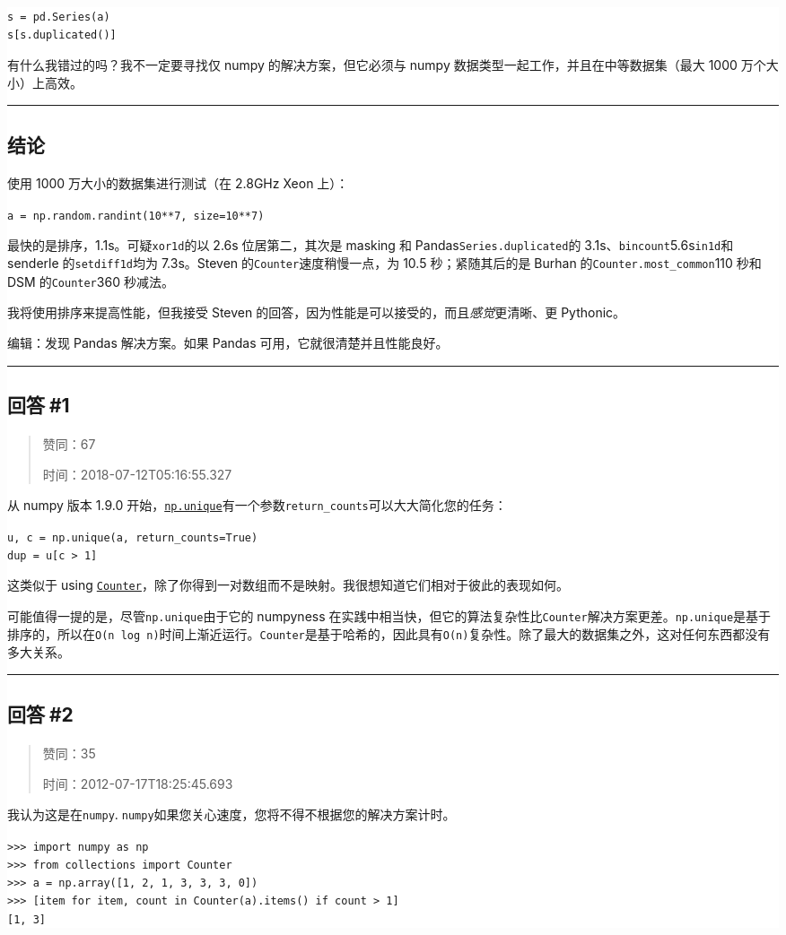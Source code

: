 ```
s = pd.Series(a)
s[s.duplicated()] 
```

有什么我错过的吗？我不一定要寻找仅 numpy 的解决方案，但它必须与 numpy 数据类型一起工作，并且在中等数据集（最大 1000 万个大小）上高效。

* * *

## 结论

使用 1000 万大小的数据集进行测试（在 2.8GHz Xeon 上）：

```
a = np.random.randint(10**7, size=10**7) 
```

最快的是排序，1.1s。可疑`xor1d`的以 2.6s 位居第二，其次是 masking 和 Pandas`Series.duplicated`的 3.1s、`bincount`5.6s`in1d`和 senderle 的`setdiff1d`均为 7.3s。Steven 的`Counter`速度稍慢一点，为 10.5 秒；紧随其后的是 Burhan 的`Counter.most_common`110 秒和 DSM 的`Counter`360 秒减法。

我将使用排序来提高性能，但我接受 Steven 的回答，因为性能是可以接受的，而且*感觉*更清晰、更 Pythonic。

编辑：发现 Pandas 解决方案。如果 Pandas 可用，它就很清楚并且性能良好。

* * *

## 回答 #1

> 赞同：67
> 
> 时间：2018-07-12T05:16:55.327

从 numpy 版本 1.9.0 开始，[`np.unique`](https://docs.scipy.org/doc/numpy/reference/generated/numpy.unique.html)有一个参数`return_counts`可以大大简化您的任务：

```
u, c = np.unique(a, return_counts=True)
dup = u[c > 1] 
```

这类似于 using [`Counter`](https://docs.python.org/3/library/collections.html#collections.Counter)，除了你得到一对数组而不是映射。我很想知道它们相对于彼此的表现如何。

可能值得一提的是，尽管`np.unique`由于它的 numpyness 在实践中相当快，但它的算法复杂性比`Counter`解决方案更差。`np.unique`是基于排序的，所以在`O(n log n)`时间上渐近运行。`Counter`是基于哈希的，因此具有`O(n)`复杂性。除了最大的数据集之外，这对任何东西都没有多大关系。

* * *

## 回答 #2

> 赞同：35
> 
> 时间：2012-07-17T18:25:45.693

我认为这是在`numpy`. `numpy`如果您关心速度，您将不得不根据您的解决方案计时。

```
>>> import numpy as np
>>> from collections import Counter
>>> a = np.array([1, 2, 1, 3, 3, 3, 0])
>>> [item for item, count in Counter(a).items() if count > 1]
[1, 3] 
```
